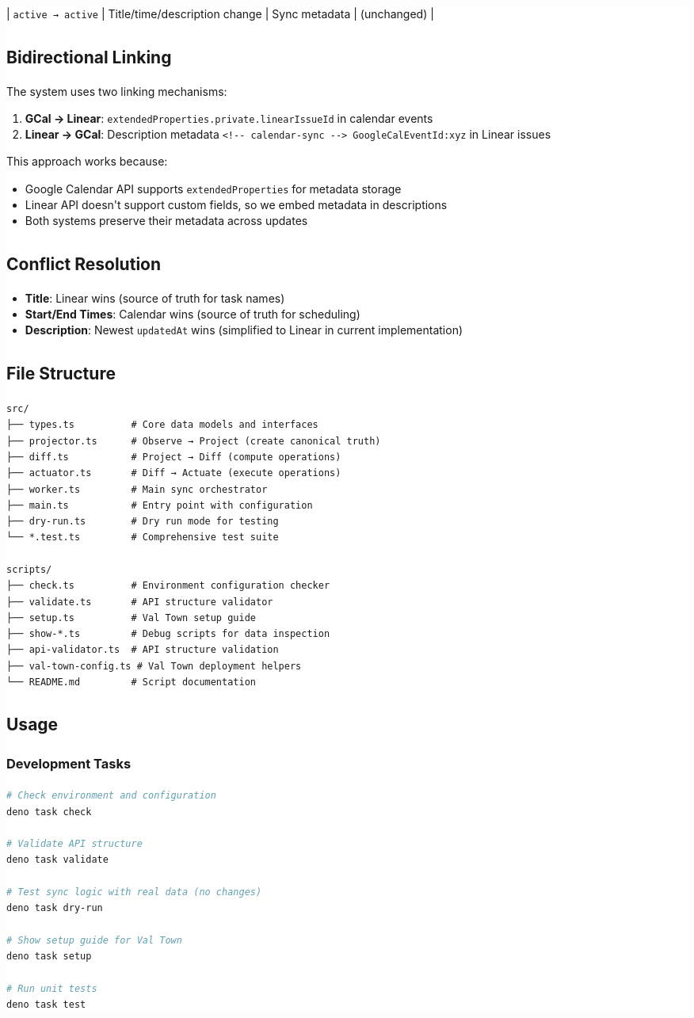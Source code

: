| `active → active` | Title/time/description change | Sync metadata | (unchanged) |

## Bidirectional Linking

The system uses two linking mechanisms:

1. **GCal → Linear**: `extendedProperties.private.linearIssueId` in calendar events
2. **Linear → GCal**: Description metadata `<!-- calendar-sync --> GoogleCalEventId:xyz` in Linear issues

This approach works because:

- Google Calendar API supports `extendedProperties` for metadata storage
- Linear API doesn't support custom fields, so we embed metadata in descriptions
- Both systems preserve their metadata across updates

## Conflict Resolution

- **Title**: Linear wins (source of truth for task names)
- **Start/End Times**: Calendar wins (source of truth for scheduling)
- **Description**: Newest `updatedAt` wins (simplified to Linear in current implementation)

## File Structure

```
src/
├── types.ts          # Core data models and interfaces
├── projector.ts      # Observe → Project (create canonical truth)
├── diff.ts           # Project → Diff (compute operations)
├── actuator.ts       # Diff → Actuate (execute operations)
├── worker.ts         # Main sync orchestrator
├── main.ts           # Entry point with configuration
├── dry-run.ts        # Dry run mode for testing
└── *.test.ts         # Comprehensive test suite

scripts/
├── check.ts          # Environment configuration checker
├── validate.ts       # API structure validator
├── setup.ts          # Val Town setup guide
├── show-*.ts         # Debug scripts for data inspection
├── api-validator.ts  # API structure validation
├── val-town-config.ts # Val Town deployment helpers
└── README.md         # Script documentation
```

## Usage

### Development Tasks

```bash
# Check environment and configuration
deno task check

# Validate API structure
deno task validate

# Test sync logic with real data (no changes)
deno task dry-run

# Show setup guide for Val Town
deno task setup

# Run unit tests
deno task test
```